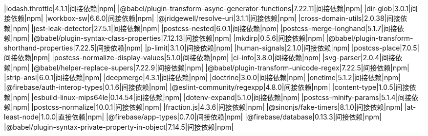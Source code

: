 |lodash.throttle|4.1.1|间接依赖|npm|
|@babel/plugin-transform-async-generator-functions|7.22.11|间接依赖|npm|
|dir-glob|3.0.1|间接依赖|npm|
|workbox-sw|6.6.0|间接依赖|npm|
|@jridgewell/resolve-uri|3.1.1|间接依赖|npm|
|cross-domain-utils|2.0.38|间接依赖|npm|
|jest-leak-detector|27.5.1|间接依赖|npm|
|postcss-nested|6.0.1|间接依赖|npm|
|postcss-merge-longhand|5.1.7|间接依赖|npm|
|@babel/plugin-syntax-class-properties|7.12.13|间接依赖|npm|
|mkdirp|0.5.6|间接依赖|npm|
|@babel/plugin-transform-shorthand-properties|7.22.5|间接依赖|npm|
|p-limit|3.1.0|间接依赖|npm|
|human-signals|2.1.0|间接依赖|npm|
|postcss-place|7.0.5|间接依赖|npm|
|postcss-normalize-display-values|5.1.0|间接依赖|npm|
|ci-info|3.8.0|间接依赖|npm|
|svg-parser|2.0.4|间接依赖|npm|
|@babel/helper-replace-supers|7.22.9|间接依赖|npm|
|@babel/plugin-transform-unicode-regex|7.22.5|间接依赖|npm|
|strip-ansi|6.0.1|间接依赖|npm|
|deepmerge|4.3.1|间接依赖|npm|
|doctrine|3.0.0|间接依赖|npm|
|onetime|5.1.2|间接依赖|npm|
|@firebase/auth-interop-types|0.1.6|间接依赖|npm|
|@eslint-community/regexpp|4.8.0|间接依赖|npm|
|content-type|1.0.5|间接依赖|npm|
|esbuild-linux-mips64le|0.14.54|间接依赖|npm|
|dotenv-expand|5.1.0|间接依赖|npm|
|postcss-minify-params|5.1.4|间接依赖|npm|
|postcss-normalize|10.0.1|间接依赖|npm|
|fraction.js|4.3.6|间接依赖|npm|
|@sinonjs/fake-timers|8.1.0|间接依赖|npm|
|at-least-node|1.0.0|直接依赖|npm|
|@firebase/app-types|0.7.0|间接依赖|npm|
|@firebase/database|0.13.3|间接依赖|npm|
|@babel/plugin-syntax-private-property-in-object|7.14.5|间接依赖|npm|